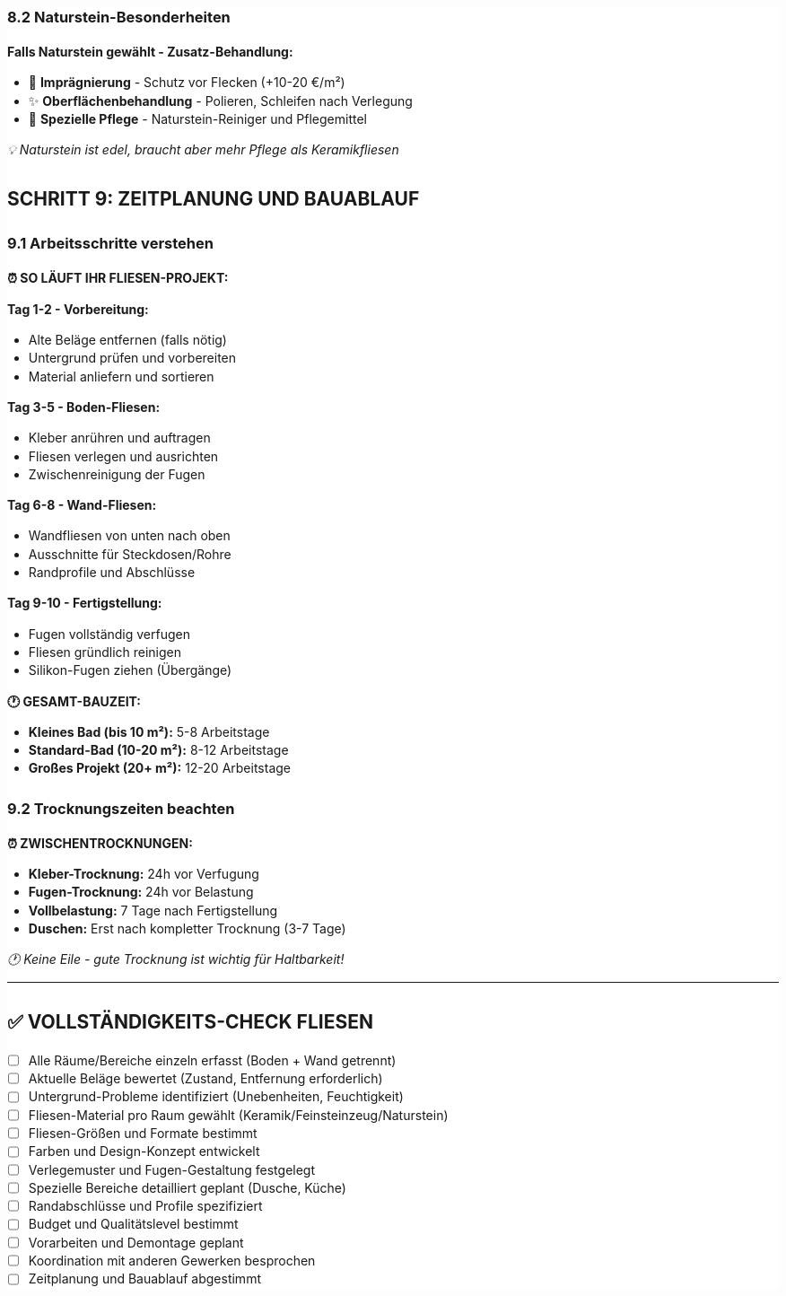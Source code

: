 ### 8.2 Naturstein-Besonderheiten
**Falls Naturstein gewählt - Zusatz-Behandlung:**
- 🌟 **Imprägnierung** - Schutz vor Flecken (+10-20 €/m²)
- ✨ **Oberflächenbehandlung** - Polieren, Schleifen nach Verlegung
- 🧽 **Spezielle Pflege** - Naturstein-Reiniger und Pflegemittel

*💡 Naturstein ist edel, braucht aber mehr Pflege als Keramikfliesen*

## SCHRITT 9: ZEITPLANUNG UND BAUABLAUF

### 9.1 Arbeitsschritte verstehen
**⏰ SO LÄUFT IHR FLIESEN-PROJEKT:**

**Tag 1-2 - Vorbereitung:**
- Alte Beläge entfernen (falls nötig)
- Untergrund prüfen und vorbereiten
- Material anliefern und sortieren

**Tag 3-5 - Boden-Fliesen:**
- Kleber anrühren und auftragen
- Fliesen verlegen und ausrichten
- Zwischenreinigung der Fugen

**Tag 6-8 - Wand-Fliesen:**
- Wandfliesen von unten nach oben
- Ausschnitte für Steckdosen/Rohre
- Randprofile und Abschlüsse

**Tag 9-10 - Fertigstellung:**
- Fugen vollständig verfugen
- Fliesen gründlich reinigen
- Silikon-Fugen ziehen (Übergänge)

**🕐 GESAMT-BAUZEIT:**
- **Kleines Bad (bis 10 m²):** 5-8 Arbeitstage
- **Standard-Bad (10-20 m²):** 8-12 Arbeitstage
- **Großes Projekt (20+ m²):** 12-20 Arbeitstage

### 9.2 Trocknungszeiten beachten
**⏰ ZWISCHENTROCKNUNGEN:**
- **Kleber-Trocknung:** 24h vor Verfugung
- **Fugen-Trocknung:** 24h vor Belastung
- **Vollbelastung:** 7 Tage nach Fertigstellung
- **Duschen:** Erst nach kompletter Trocknung (3-7 Tage)

*🕐 Keine Eile - gute Trocknung ist wichtig für Haltbarkeit!*

---

## ✅ VOLLSTÄNDIGKEITS-CHECK FLIESEN

- [ ] Alle Räume/Bereiche einzeln erfasst (Boden + Wand getrennt)
- [ ] Aktuelle Beläge bewertet (Zustand, Entfernung erforderlich)
- [ ] Untergrund-Probleme identifiziert (Unebenheiten, Feuchtigkeit)
- [ ] Fliesen-Material pro Raum gewählt (Keramik/Feinsteinzeug/Naturstein)
- [ ] Fliesen-Größen und Formate bestimmt
- [ ] Farben und Design-Konzept entwickelt
- [ ] Verlegemuster und Fugen-Gestaltung festgelegt
- [ ] Spezielle Bereiche detailliert geplant (Dusche, Küche)
- [ ] Randabschlüsse und Profile spezifiziert
- [ ] Budget und Qualitätslevel bestimmt
- [ ] Vorarbeiten und Demontage geplant
- [ ] Koordination mit anderen Gewerken besprochen
- [ ] Zeitplanung und Bauablauf abgestimmt
